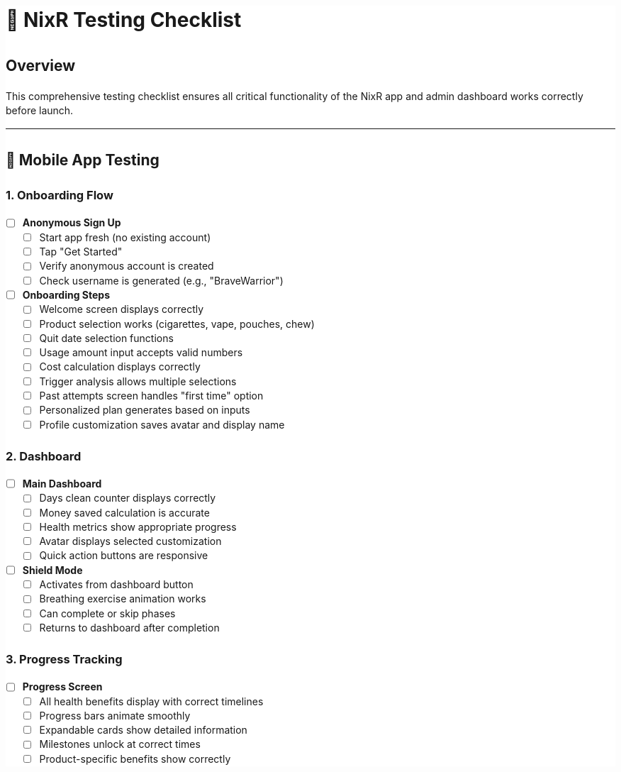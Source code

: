 # 🧪 NixR Testing Checklist

## Overview
This comprehensive testing checklist ensures all critical functionality of the NixR app and admin dashboard works correctly before launch.

---

## 📱 Mobile App Testing

### 1. Onboarding Flow
- [ ] **Anonymous Sign Up**
  - [ ] Start app fresh (no existing account)
  - [ ] Tap "Get Started" 
  - [ ] Verify anonymous account is created
  - [ ] Check username is generated (e.g., "BraveWarrior")
  
- [ ] **Onboarding Steps**
  - [ ] Welcome screen displays correctly
  - [ ] Product selection works (cigarettes, vape, pouches, chew)
  - [ ] Quit date selection functions
  - [ ] Usage amount input accepts valid numbers
  - [ ] Cost calculation displays correctly
  - [ ] Trigger analysis allows multiple selections
  - [ ] Past attempts screen handles "first time" option
  - [ ] Personalized plan generates based on inputs
  - [ ] Profile customization saves avatar and display name

### 2. Dashboard
- [ ] **Main Dashboard**
  - [ ] Days clean counter displays correctly
  - [ ] Money saved calculation is accurate
  - [ ] Health metrics show appropriate progress
  - [ ] Avatar displays selected customization
  - [ ] Quick action buttons are responsive
  
- [ ] **Shield Mode**
  - [ ] Activates from dashboard button
  - [ ] Breathing exercise animation works
  - [ ] Can complete or skip phases
  - [ ] Returns to dashboard after completion

### 3. Progress Tracking
- [ ] **Progress Screen**
  - [ ] All health benefits display with correct timelines
  - [ ] Progress bars animate smoothly
  - [ ] Expandable cards show detailed information
  - [ ] Milestones unlock at correct times
  - [ ] Product-specific benefits show correctly
